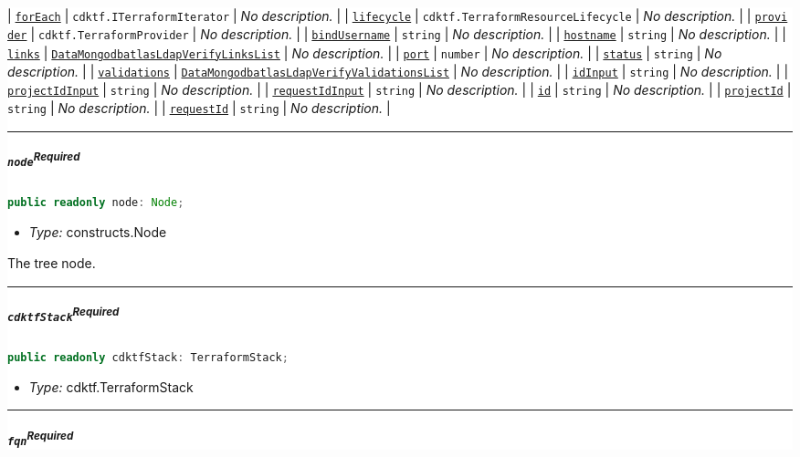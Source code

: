 | <code><a href="#@cdktf/provider-mongodbatlas.dataMongodbatlasLdapVerify.DataMongodbatlasLdapVerify.property.forEach">forEach</a></code> | <code>cdktf.ITerraformIterator</code> | *No description.* |
| <code><a href="#@cdktf/provider-mongodbatlas.dataMongodbatlasLdapVerify.DataMongodbatlasLdapVerify.property.lifecycle">lifecycle</a></code> | <code>cdktf.TerraformResourceLifecycle</code> | *No description.* |
| <code><a href="#@cdktf/provider-mongodbatlas.dataMongodbatlasLdapVerify.DataMongodbatlasLdapVerify.property.provider">provider</a></code> | <code>cdktf.TerraformProvider</code> | *No description.* |
| <code><a href="#@cdktf/provider-mongodbatlas.dataMongodbatlasLdapVerify.DataMongodbatlasLdapVerify.property.bindUsername">bindUsername</a></code> | <code>string</code> | *No description.* |
| <code><a href="#@cdktf/provider-mongodbatlas.dataMongodbatlasLdapVerify.DataMongodbatlasLdapVerify.property.hostname">hostname</a></code> | <code>string</code> | *No description.* |
| <code><a href="#@cdktf/provider-mongodbatlas.dataMongodbatlasLdapVerify.DataMongodbatlasLdapVerify.property.links">links</a></code> | <code><a href="#@cdktf/provider-mongodbatlas.dataMongodbatlasLdapVerify.DataMongodbatlasLdapVerifyLinksList">DataMongodbatlasLdapVerifyLinksList</a></code> | *No description.* |
| <code><a href="#@cdktf/provider-mongodbatlas.dataMongodbatlasLdapVerify.DataMongodbatlasLdapVerify.property.port">port</a></code> | <code>number</code> | *No description.* |
| <code><a href="#@cdktf/provider-mongodbatlas.dataMongodbatlasLdapVerify.DataMongodbatlasLdapVerify.property.status">status</a></code> | <code>string</code> | *No description.* |
| <code><a href="#@cdktf/provider-mongodbatlas.dataMongodbatlasLdapVerify.DataMongodbatlasLdapVerify.property.validations">validations</a></code> | <code><a href="#@cdktf/provider-mongodbatlas.dataMongodbatlasLdapVerify.DataMongodbatlasLdapVerifyValidationsList">DataMongodbatlasLdapVerifyValidationsList</a></code> | *No description.* |
| <code><a href="#@cdktf/provider-mongodbatlas.dataMongodbatlasLdapVerify.DataMongodbatlasLdapVerify.property.idInput">idInput</a></code> | <code>string</code> | *No description.* |
| <code><a href="#@cdktf/provider-mongodbatlas.dataMongodbatlasLdapVerify.DataMongodbatlasLdapVerify.property.projectIdInput">projectIdInput</a></code> | <code>string</code> | *No description.* |
| <code><a href="#@cdktf/provider-mongodbatlas.dataMongodbatlasLdapVerify.DataMongodbatlasLdapVerify.property.requestIdInput">requestIdInput</a></code> | <code>string</code> | *No description.* |
| <code><a href="#@cdktf/provider-mongodbatlas.dataMongodbatlasLdapVerify.DataMongodbatlasLdapVerify.property.id">id</a></code> | <code>string</code> | *No description.* |
| <code><a href="#@cdktf/provider-mongodbatlas.dataMongodbatlasLdapVerify.DataMongodbatlasLdapVerify.property.projectId">projectId</a></code> | <code>string</code> | *No description.* |
| <code><a href="#@cdktf/provider-mongodbatlas.dataMongodbatlasLdapVerify.DataMongodbatlasLdapVerify.property.requestId">requestId</a></code> | <code>string</code> | *No description.* |

---

##### `node`<sup>Required</sup> <a name="node" id="@cdktf/provider-mongodbatlas.dataMongodbatlasLdapVerify.DataMongodbatlasLdapVerify.property.node"></a>

```typescript
public readonly node: Node;
```

- *Type:* constructs.Node

The tree node.

---

##### `cdktfStack`<sup>Required</sup> <a name="cdktfStack" id="@cdktf/provider-mongodbatlas.dataMongodbatlasLdapVerify.DataMongodbatlasLdapVerify.property.cdktfStack"></a>

```typescript
public readonly cdktfStack: TerraformStack;
```

- *Type:* cdktf.TerraformStack

---

##### `fqn`<sup>Required</sup> <a name="fqn" id="@cdktf/provider-mongodbatlas.dataMongodbatlasLdapVerify.DataMongodbatlasLdapVerify.property.fqn"></a>
